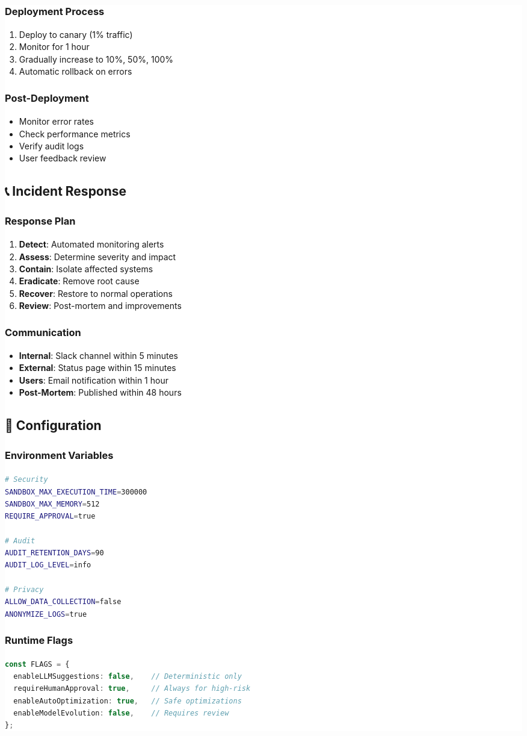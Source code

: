 ### Deployment Process
1. Deploy to canary (1% traffic)
2. Monitor for 1 hour
3. Gradually increase to 10%, 50%, 100%
4. Automatic rollback on errors

### Post-Deployment
- Monitor error rates
- Check performance metrics
- Verify audit logs
- User feedback review

## 📞 Incident Response

### Response Plan
1. **Detect**: Automated monitoring alerts
2. **Assess**: Determine severity and impact
3. **Contain**: Isolate affected systems
4. **Eradicate**: Remove root cause
5. **Recover**: Restore to normal operations
6. **Review**: Post-mortem and improvements

### Communication
- **Internal**: Slack channel within 5 minutes
- **External**: Status page within 15 minutes
- **Users**: Email notification within 1 hour
- **Post-Mortem**: Published within 48 hours

## 🔧 Configuration

### Environment Variables
```bash
# Security
SANDBOX_MAX_EXECUTION_TIME=300000
SANDBOX_MAX_MEMORY=512
REQUIRE_APPROVAL=true

# Audit
AUDIT_RETENTION_DAYS=90
AUDIT_LOG_LEVEL=info

# Privacy
ALLOW_DATA_COLLECTION=false
ANONYMIZE_LOGS=true
```

### Runtime Flags
```typescript
const FLAGS = {
  enableLLMSuggestions: false,    // Deterministic only
  requireHumanApproval: true,     // Always for high-risk
  enableAutoOptimization: true,   // Safe optimizations
  enableModelEvolution: false,    // Requires review
};
```
